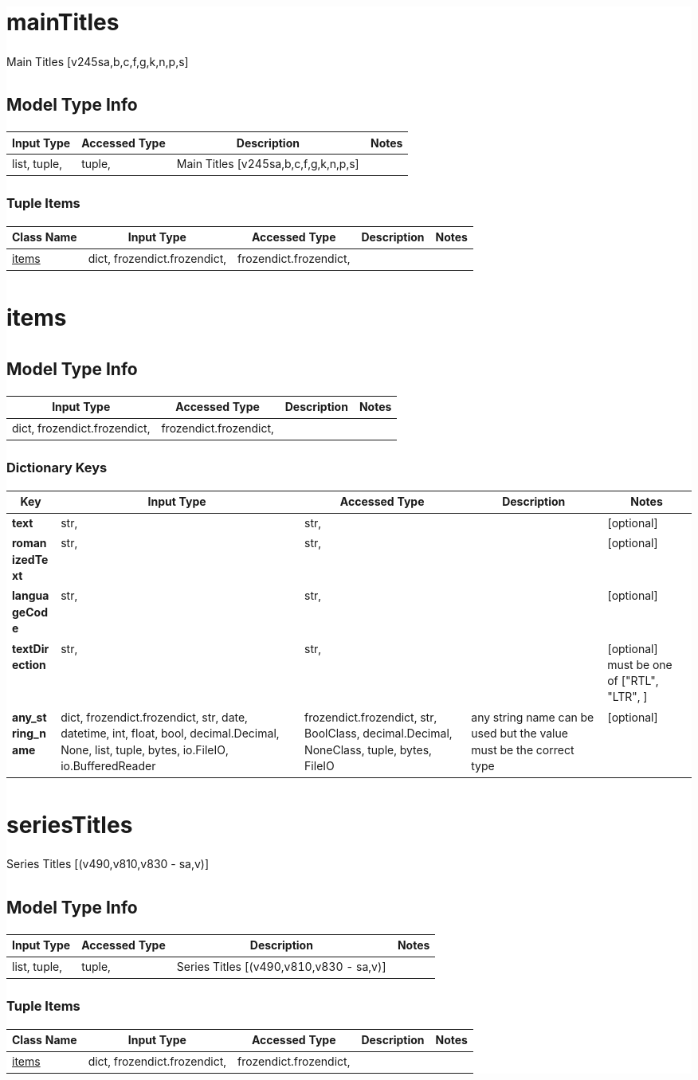 # mainTitles

Main Titles [v245sa,b,c,f,g,k,n,p,s]

## Model Type Info
Input Type | Accessed Type | Description | Notes
------------ | ------------- | ------------- | -------------
list, tuple,  | tuple,  | Main Titles [v245sa,b,c,f,g,k,n,p,s] | 

### Tuple Items
Class Name | Input Type | Accessed Type | Description | Notes
------------- | ------------- | ------------- | ------------- | -------------
[items](#items) | dict, frozendict.frozendict,  | frozendict.frozendict,  |  | 

# items

## Model Type Info
Input Type | Accessed Type | Description | Notes
------------ | ------------- | ------------- | -------------
dict, frozendict.frozendict,  | frozendict.frozendict,  |  | 

### Dictionary Keys
Key | Input Type | Accessed Type | Description | Notes
------------ | ------------- | ------------- | ------------- | -------------
**text** | str,  | str,  |  | [optional] 
**romanizedText** | str,  | str,  |  | [optional] 
**languageCode** | str,  | str,  |  | [optional] 
**textDirection** | str,  | str,  |  | [optional] must be one of ["RTL", "LTR", ] 
**any_string_name** | dict, frozendict.frozendict, str, date, datetime, int, float, bool, decimal.Decimal, None, list, tuple, bytes, io.FileIO, io.BufferedReader | frozendict.frozendict, str, BoolClass, decimal.Decimal, NoneClass, tuple, bytes, FileIO | any string name can be used but the value must be the correct type | [optional]

# seriesTitles

Series Titles [(v490,v810,v830 - sa,v)]

## Model Type Info
Input Type | Accessed Type | Description | Notes
------------ | ------------- | ------------- | -------------
list, tuple,  | tuple,  | Series Titles [(v490,v810,v830 - sa,v)] | 

### Tuple Items
Class Name | Input Type | Accessed Type | Description | Notes
------------- | ------------- | ------------- | ------------- | -------------
[items](#items) | dict, frozendict.frozendict,  | frozendict.frozendict,  |  | 
